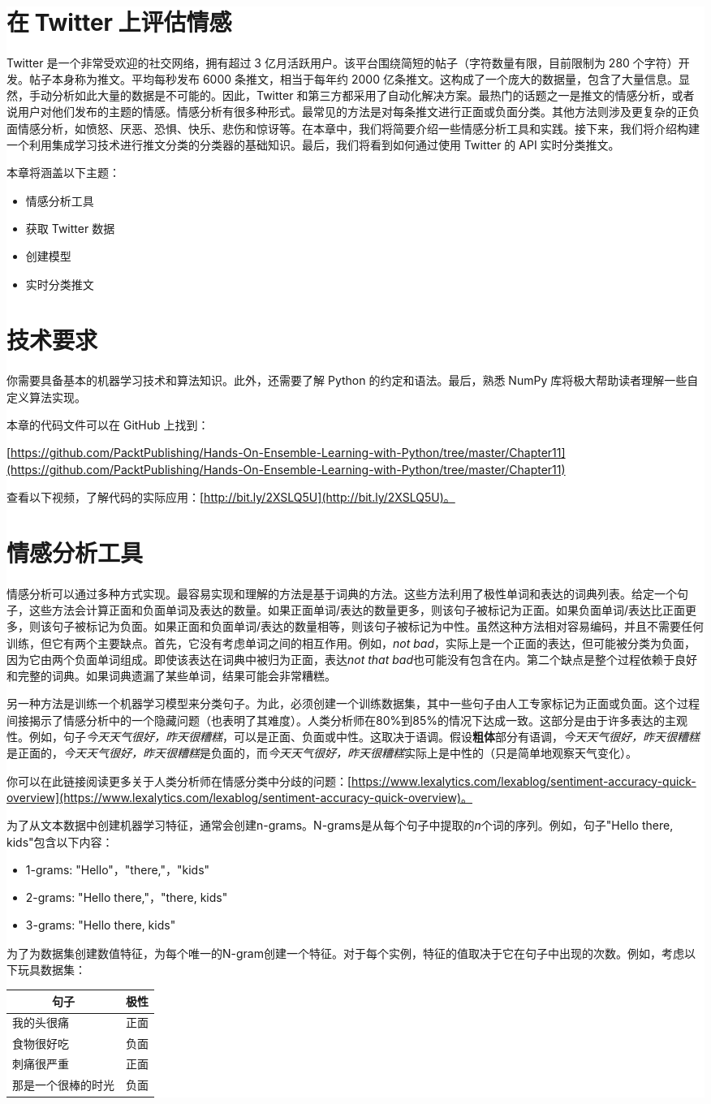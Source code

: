 # 在 Twitter 上评估情感

Twitter 是一个非常受欢迎的社交网络，拥有超过 3 亿月活跃用户。该平台围绕简短的帖子（字符数量有限，目前限制为 280 个字符）开发。帖子本身称为推文。平均每秒发布 6000 条推文，相当于每年约 2000 亿条推文。这构成了一个庞大的数据量，包含了大量信息。显然，手动分析如此大量的数据是不可能的。因此，Twitter 和第三方都采用了自动化解决方案。最热门的话题之一是推文的情感分析，或者说用户对他们发布的主题的情感。情感分析有很多种形式。最常见的方法是对每条推文进行正面或负面分类。其他方法则涉及更复杂的正负面情感分析，如愤怒、厌恶、恐惧、快乐、悲伤和惊讶等。在本章中，我们将简要介绍一些情感分析工具和实践。接下来，我们将介绍构建一个利用集成学习技术进行推文分类的分类器的基础知识。最后，我们将看到如何通过使用 Twitter 的 API 实时分类推文。

本章将涵盖以下主题：

+   情感分析工具

+   获取 Twitter 数据

+   创建模型

+   实时分类推文

# 技术要求

你需要具备基本的机器学习技术和算法知识。此外，还需要了解 Python 的约定和语法。最后，熟悉 NumPy 库将极大帮助读者理解一些自定义算法实现。

本章的代码文件可以在 GitHub 上找到：

[https://github.com/PacktPublishing/Hands-On-Ensemble-Learning-with-Python/tree/master/Chapter11](https://github.com/PacktPublishing/Hands-On-Ensemble-Learning-with-Python/tree/master/Chapter11)

查看以下视频，了解代码的实际应用：[http://bit.ly/2XSLQ5U](http://bit.ly/2XSLQ5U)。

# 情感分析工具

情感分析可以通过多种方式实现。最容易实现和理解的方法是基于词典的方法。这些方法利用了极性单词和表达的词典列表。给定一个句子，这些方法会计算正面和负面单词及表达的数量。如果正面单词/表达的数量更多，则该句子被标记为正面。如果负面单词/表达比正面更多，则该句子被标记为负面。如果正面和负面单词/表达的数量相等，则该句子被标记为中性。虽然这种方法相对容易编码，并且不需要任何训练，但它有两个主要缺点。首先，它没有考虑单词之间的相互作用。例如，*not bad*，实际上是一个正面的表达，但可能被分类为负面，因为它由两个负面单词组成。即使该表达在词典中被归为正面，表达*not that bad*也可能没有包含在内。第二个缺点是整个过程依赖于良好和完整的词典。如果词典遗漏了某些单词，结果可能会非常糟糕。

另一种方法是训练一个机器学习模型来分类句子。为此，必须创建一个训练数据集，其中一些句子由人工专家标记为正面或负面。这个过程间接揭示了情感分析中的一个隐藏问题（也表明了其难度）。人类分析师在80%到85%的情况下达成一致。这部分是由于许多表达的主观性。例如，句子*今天天气很好，昨天很糟糕*，可以是正面、负面或中性。这取决于语调。假设**粗体**部分有语调，*今天天气很好，昨天很糟糕*是正面的，*今天天气很好，昨天很糟糕*是负面的，而*今天天气很好，昨天很糟糕*实际上是中性的（只是简单地观察天气变化）。

你可以在此链接阅读更多关于人类分析师在情感分类中分歧的问题：[https://www.lexalytics.com/lexablog/sentiment-accuracy-quick-overview](https://www.lexalytics.com/lexablog/sentiment-accuracy-quick-overview)。

为了从文本数据中创建机器学习特征，通常会创建n-grams。N-grams是从每个句子中提取的*n*个词的序列。例如，句子"Hello there, kids"包含以下内容：

+   1-grams: "Hello"，"there,"，"kids"

+   2-grams: "Hello there,"，"there, kids"

+   3-grams: "Hello there, kids"

为了为数据集创建数值特征，为每个唯一的N-gram创建一个特征。对于每个实例，特征的值取决于它在句子中出现的次数。例如，考虑以下玩具数据集：

| **句子** | **极性** |
| --- | --- |
| 我的头很痛 | 正面 |
| 食物很好吃 | 负面 |
| 刺痛很严重 | 正面 |
| 那是一个很棒的时光 | 负面 |
